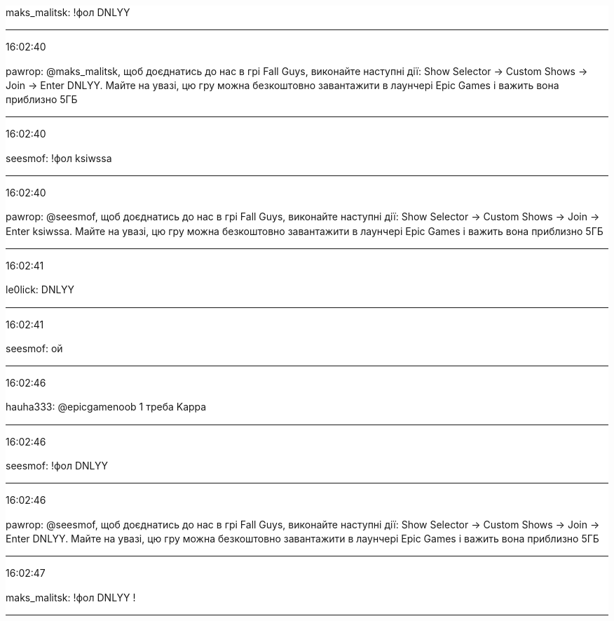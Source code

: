 maks_malitsk: !фол DNLYY

---

16:02:40

pawrop: @maks_malitsk, щоб доєднатись до нас в грі Fall Guys, виконайте наступні дії: Show Selector -> Custom Shows -> Join -> Enter  DNLYY. Майте на увазі, цю гру можна безкоштовно завантажити в лаунчері Epic Games і важить вона приблизно 5ГБ

---

16:02:40

seesmof: !фол ksiwssa

---

16:02:40

pawrop: @seesmof, щоб доєднатись до нас в грі Fall Guys, виконайте наступні дії: Show Selector -> Custom Shows -> Join -> Enter  ksiwssa. Майте на увазі, цю гру можна безкоштовно завантажити в лаунчері Epic Games і важить вона приблизно 5ГБ

---

16:02:41

le0lick: DNLYY

---

16:02:41

seesmof: ой

---

16:02:46

hauha333: @epicgamenoob  1 треба Kappa

---

16:02:46

seesmof: !фол DNLYY

---

16:02:46

pawrop: @seesmof, щоб доєднатись до нас в грі Fall Guys, виконайте наступні дії: Show Selector -> Custom Shows -> Join -> Enter  DNLYY. Майте на увазі, цю гру можна безкоштовно завантажити в лаунчері Epic Games і важить вона приблизно 5ГБ

---

16:02:47

maks_malitsk: !фол DNLYY !

---
